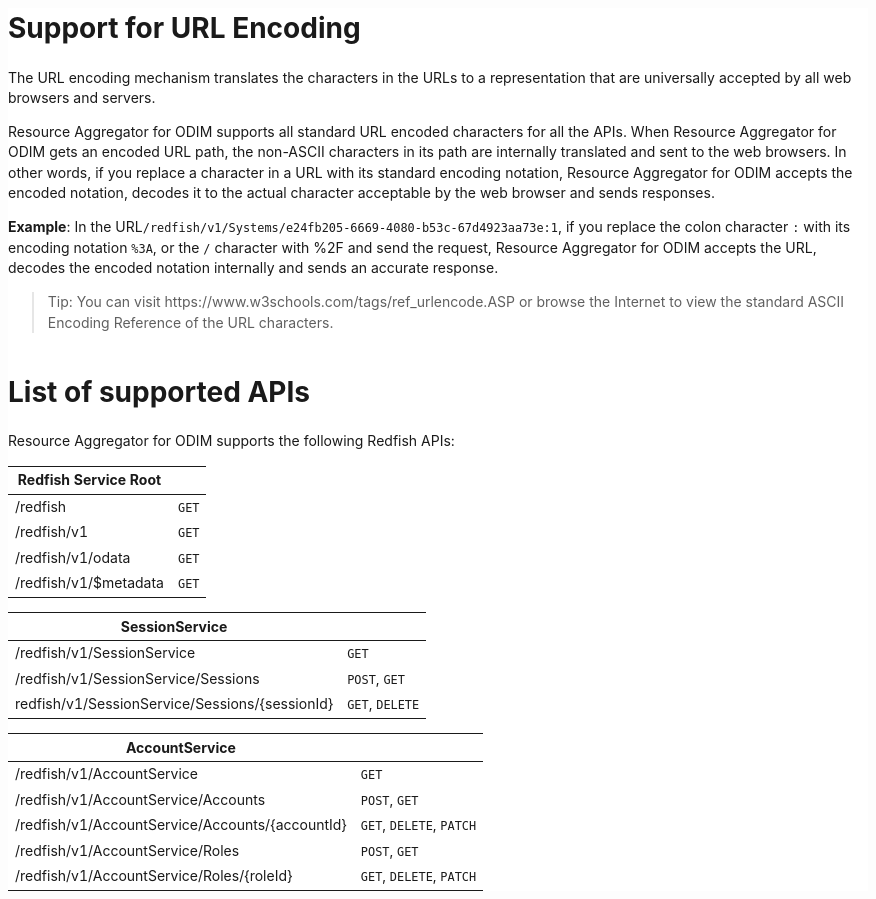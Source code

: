 # Support for URL Encoding

The URL encoding mechanism translates the characters in the URLs to a representation that are universally accepted by all web browsers and servers. 

Resource Aggregator for ODIM supports all standard URL encoded characters for all the APIs. When Resource Aggregator for ODIM gets an encoded URL path, the non-ASCII characters in its path are internally translated and sent to the web browsers. In other words, if you replace a character in a URL with its standard encoding notation, Resource Aggregator for ODIM accepts the encoded notation, decodes it to the actual character acceptable by the web browser and sends responses.

**Example**: In the URL`/redfish/v1/Systems/e24fb205-6669-4080-b53c-67d4923aa73e:1`, if you replace the colon character `:` with its encoding notation `%3A`, or the `/` character with %2F and send the request, Resource Aggregator for ODIM accepts the URL, decodes the encoded notation internally and sends an accurate response.

<blockquote>Tip: You can visit https://www.w3schools.com/tags/ref_urlencode.ASP or browse the Internet to view the standard ASCII Encoding Reference of the URL characters.</blockquote>

# List of supported APIs

Resource Aggregator for ODIM supports the following Redfish APIs:

|Redfish Service Root||
|-------|--------------------|
|/redfish|`GET`|
|/redfish/v1|`GET`|
|/redfish/v1/odata|`GET`|
|/redfish/v1/$metadata|`GET`|

|SessionService||
|-------|--------------------|
|/redfish/v1/SessionService|`GET`|
|/redfish/v1/SessionService/Sessions|`POST`, `GET`|
|redfish/v1/SessionService/Sessions/\{sessionId\}|`GET`, `DELETE`|

|AccountService||
|-------|--------------------|
|/redfish/v1/AccountService|`GET`|
|/redfish/v1/AccountService/Accounts|`POST`, `GET`|
|/redfish/v1/AccountService/Accounts/\{accountId\}|`GET`, `DELETE`, `PATCH`|
|/redfish/v1/AccountService/Roles|`POST`, `GET`|
|/redfish/v1/AccountService/Roles/\{roleId\}|`GET`, `DELETE`, `PATCH`|
